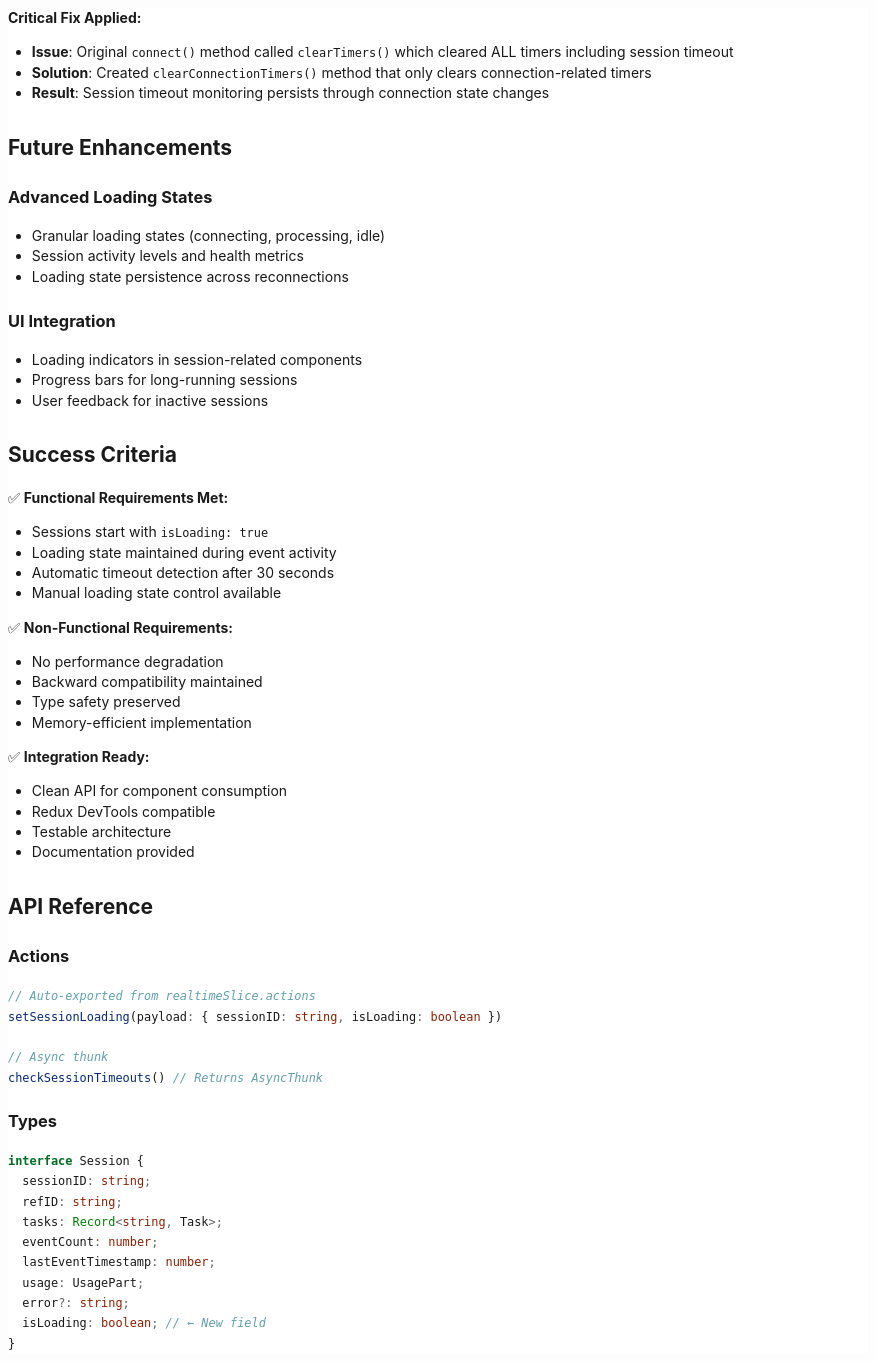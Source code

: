 **Critical Fix Applied:**
- **Issue**: Original `connect()` method called `clearTimers()` which cleared ALL timers including session timeout
- **Solution**: Created `clearConnectionTimers()` method that only clears connection-related timers
- **Result**: Session timeout monitoring persists through connection state changes

## Future Enhancements

### Advanced Loading States
- Granular loading states (connecting, processing, idle)
- Session activity levels and health metrics
- Loading state persistence across reconnections

### UI Integration
- Loading indicators in session-related components
- Progress bars for long-running sessions
- User feedback for inactive sessions

## Success Criteria

✅ **Functional Requirements Met:**
- Sessions start with `isLoading: true`
- Loading state maintained during event activity
- Automatic timeout detection after 30 seconds
- Manual loading state control available

✅ **Non-Functional Requirements:**
- No performance degradation
- Backward compatibility maintained
- Type safety preserved
- Memory-efficient implementation

✅ **Integration Ready:**
- Clean API for component consumption
- Redux DevTools compatible
- Testable architecture
- Documentation provided

## API Reference

### Actions
```typescript
// Auto-exported from realtimeSlice.actions
setSessionLoading(payload: { sessionID: string, isLoading: boolean })

// Async thunk
checkSessionTimeouts() // Returns AsyncThunk
```

### Types
```typescript
interface Session {
  sessionID: string;
  refID: string;
  tasks: Record<string, Task>;
  eventCount: number;
  lastEventTimestamp: number;
  usage: UsagePart;
  error?: string;
  isLoading: boolean; // ← New field
}
```
